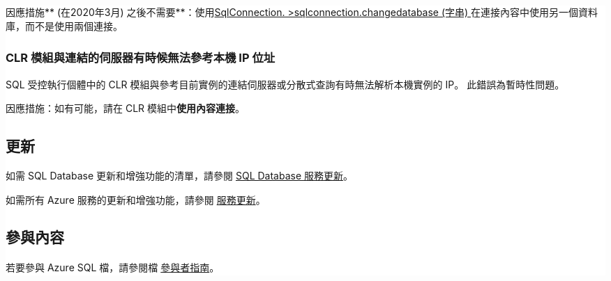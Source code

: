 因應措施** (在2020年3月) 之後不需要**：使用[SqlConnection. >sqlconnection.changedatabase (字串) ](/dotnet/api/system.data.sqlclient.sqlconnection.changedatabase)在連接內容中使用另一個資料庫，而不是使用兩個連接。

### <a name="clr-modules-and-linked-servers-sometimes-cant-reference-a-local-ip-address"></a>CLR 模組與連結的伺服器有時候無法參考本機 IP 位址

SQL 受控執行個體中的 CLR 模組與參考目前實例的連結伺服器或分散式查詢有時無法解析本機實例的 IP。 此錯誤為暫時性問題。

因應措施：如有可能，請在 CLR 模組中**使用內容連接**。

## <a name="updates"></a>更新

如需 SQL Database 更新和增強功能的清單，請參閱 [SQL Database 服務更新](https://azure.microsoft.com/updates/?product=sql-database)。

如需所有 Azure 服務的更新和增強功能，請參閱 [服務更新](https://azure.microsoft.com/updates)。

## <a name="contribute-to-content"></a>參與內容

若要參與 Azure SQL 檔，請參閱檔 [參與者指南](https://docs.microsoft.com/contribute/)。
